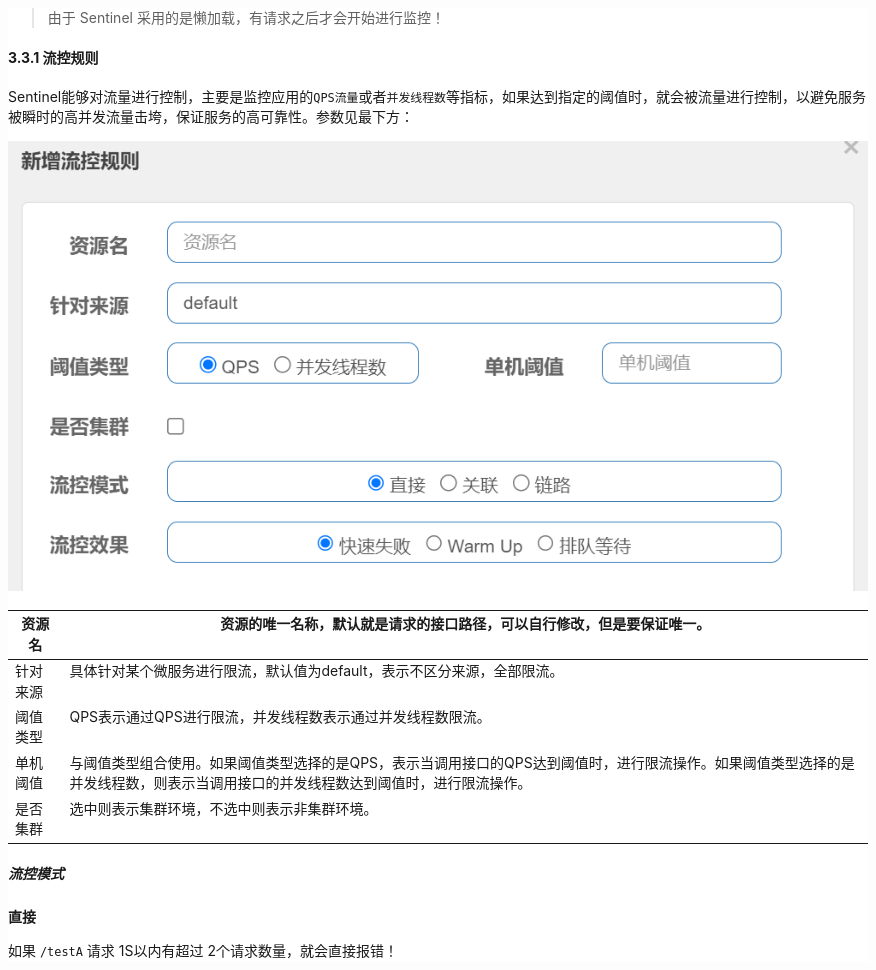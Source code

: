 > 由于 Sentinel 采用的是懒加载，有请求之后才会开始进行监控！

#### 3.3.1 流控规则

Sentinel能够对流量进行控制，主要是监控应用的`QPS流量`或者`并发线程数`等指标，如果达到指定的阈值时，就会被流量进行控制，以避免服务被瞬时的高并发流量击垮，保证服务的高可靠性。参数见最下方：

![image-20240407155401415](../.vuepress/public/assets/Microservices/image-20240407155401415.png)



| 资源名   | 资源的唯一名称，默认就是请求的接口路径，可以自行修改，但是要保证唯一。 |
| -------- | ------------------------------------------------------------ |
| 针对来源 | 具体针对某个微服务进行限流，默认值为default，表示不区分来源，全部限流。 |
| 阈值类型 | QPS表示通过QPS进行限流，并发线程数表示通过并发线程数限流。   |
| 单机阈值 | 与阈值类型组合使用。如果阈值类型选择的是QPS，表示当调用接口的QPS达到阈值时，进行限流操作。如果阈值类型选择的是并发线程数，则表示当调用接口的并发线程数达到阈值时，进行限流操作。 |
| 是否集群 | 选中则表示集群环境，不选中则表示非集群环境。                 |



#####  流控模式

**直接**

如果 `/testA` 请求 1S以内有超过 2个请求数量，就会直接报错！
